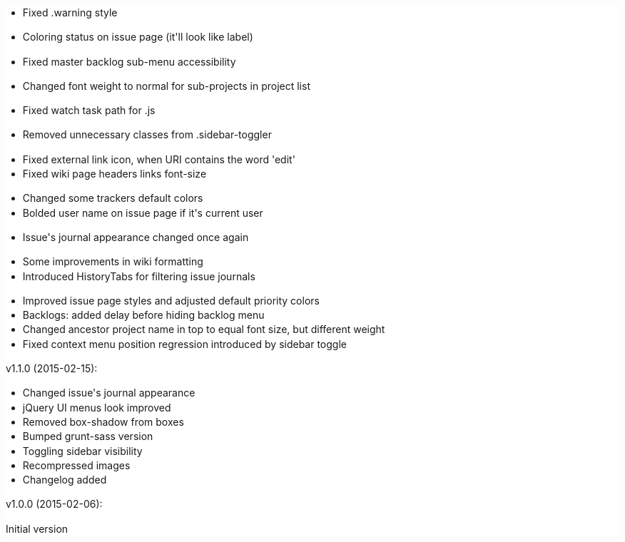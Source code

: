 * Fixed .warning style
+ Coloring status on issue page (it'll look like label)
* Fixed master backlog sub-menu accessibility
+ Changed font weight to normal for sub-projects in project list
* Fixed watch task path for .js
- Removed unnecessary classes from .sidebar-toggler
* Fixed external link icon, when URI contains the word 'edit'
* Fixed wiki page headers links font-size
+ Changed some trackers default colors
+ Bolded user name on issue page if it's current user
* Issue's journal appearance changed once again
+ Some improvements in wiki formatting
+ Introduced HistoryTabs for filtering issue journals
* Improved issue page styles and adjusted default priority colors
* Backlogs: added delay before hiding backlog menu
* Changed ancestor project name in top to equal font size, but different weight
* Fixed context menu position regression introduced by sidebar toggle

v1.1.0 (2015-02-15):

+ Changed issue's journal appearance
+ jQuery UI menus look improved
+ Removed box-shadow from boxes
+ Bumped grunt-sass version
+ Toggling sidebar visibility
+ Recompressed images
+ Changelog added

v1.0.0 (2015-02-06):

Initial version

[SCSS]: http://sass-lang.com/
[normalize.css]: https://github.com/necolas/normalize.css
[bootstrap-sass]: https://github.com/twbs/bootstrap-sass
[redmine_backlogs]: https://github.com/backlogs/redmine_backlogs
[redmine_time_tracker]: https://github.com/hicknhack-software/redmine_time_tracker
[redmine_crm_people]: http://www.redminecrm.com/projects/people/
[stuff_to_do]: https://github.com/raafael911/stuff_to_do_plugin
